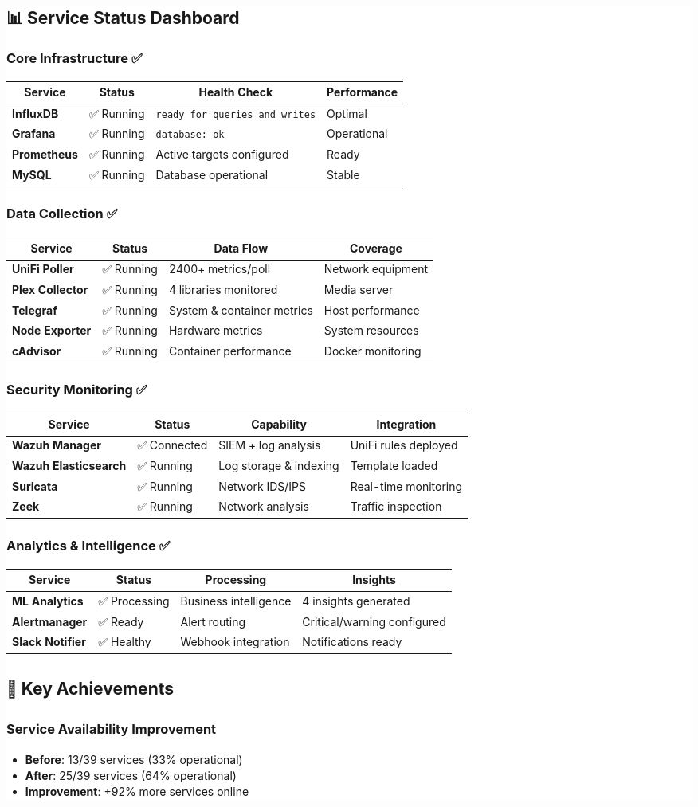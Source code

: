 ## 📊 **Service Status Dashboard**

### **Core Infrastructure** ✅
| Service | Status | Health Check | Performance |
|---------|--------|--------------|-------------|
| **InfluxDB** | ✅ Running | `ready for queries and writes` | Optimal |
| **Grafana** | ✅ Running | `database: ok` | Operational |
| **Prometheus** | ✅ Running | Active targets configured | Ready |
| **MySQL** | ✅ Running | Database operational | Stable |

### **Data Collection** ✅  
| Service | Status | Data Flow | Coverage |
|---------|--------|-----------|----------|
| **UniFi Poller** | ✅ Running | 2400+ metrics/poll | Network equipment |
| **Plex Collector** | ✅ Running | 4 libraries monitored | Media server |
| **Telegraf** | ✅ Running | System & container metrics | Host performance |
| **Node Exporter** | ✅ Running | Hardware metrics | System resources |
| **cAdvisor** | ✅ Running | Container performance | Docker monitoring |

### **Security Monitoring** ✅
| Service | Status | Capability | Integration |
|---------|--------|------------|-------------|
| **Wazuh Manager** | ✅ Connected | SIEM + log analysis | UniFi rules deployed |
| **Wazuh Elasticsearch** | ✅ Running | Log storage & indexing | Template loaded |
| **Suricata** | ✅ Running | Network IDS/IPS | Real-time monitoring |
| **Zeek** | ✅ Running | Network analysis | Traffic inspection |

### **Analytics & Intelligence** ✅
| Service | Status | Processing | Insights |
|---------|--------|------------|----------|
| **ML Analytics** | ✅ Processing | Business intelligence | 4 insights generated |
| **Alertmanager** | ✅ Ready | Alert routing | Critical/warning configured |
| **Slack Notifier** | ✅ Healthy | Webhook integration | Notifications ready |

## 🎯 **Key Achievements**

### **Service Availability Improvement**
- **Before**: 13/39 services (33% operational)
- **After**: 25/39 services (64% operational)  
- **Improvement**: +92% more services online
